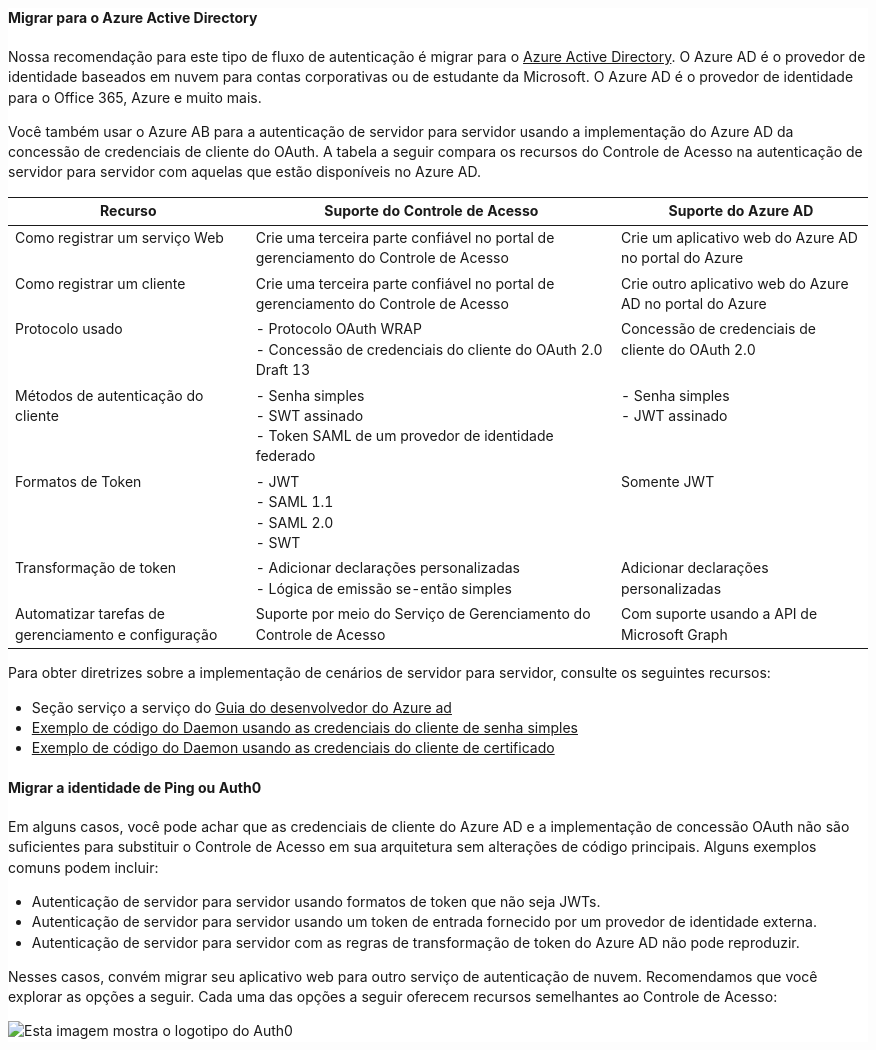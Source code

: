 #### <a name="migrate-to-azure-active-directory"></a>Migrar para o Azure Active Directory

Nossa recomendação para este tipo de fluxo de autenticação é migrar para o [Azure Active Directory](https://azure.microsoft.com/develop/identity/signin/). O Azure AD é o provedor de identidade baseados em nuvem para contas corporativas ou de estudante da Microsoft. O Azure AD é o provedor de identidade para o Office 365, Azure e muito mais. 

Você também usar o Azure AB para a autenticação de servidor para servidor usando a implementação do Azure AD da concessão de credenciais de cliente do OAuth. A tabela a seguir compara os recursos do Controle de Acesso na autenticação de servidor para servidor com aquelas que estão disponíveis no Azure AD.

| Recurso | Suporte do Controle de Acesso | Suporte do Azure AD |
| ---------- | ----------- | ---------------- |
| Como registrar um serviço Web | Crie uma terceira parte confiável no portal de gerenciamento do Controle de Acesso | Crie um aplicativo web do Azure AD no portal do Azure |
| Como registrar um cliente | Crie uma terceira parte confiável no portal de gerenciamento do Controle de Acesso | Crie outro aplicativo web do Azure AD no portal do Azure |
| Protocolo usado |- Protocolo OAuth WRAP<br />- Concessão de credenciais do cliente do OAuth 2.0 Draft 13 | Concessão de credenciais de cliente do OAuth 2.0 |
| Métodos de autenticação do cliente |- Senha simples<br />- SWT assinado<br />- Token SAML de um provedor de identidade federado |- Senha simples<br />- JWT assinado |
| Formatos de Token |- JWT<br />- SAML 1.1<br />- SAML 2.0<br />- SWT<br /> | Somente JWT |
| Transformação de token |- Adicionar declarações personalizadas<br />- Lógica de emissão se-então simples | Adicionar declarações personalizadas | 
| Automatizar tarefas de gerenciamento e configuração | Suporte por meio do Serviço de Gerenciamento do Controle de Acesso | Com suporte usando a API de Microsoft Graph |

Para obter diretrizes sobre a implementação de cenários de servidor para servidor, consulte os seguintes recursos:

- Seção serviço a serviço do [Guia do desenvolvedor do Azure ad](https://aka.ms/aaddev)
- [Exemplo de código do Daemon usando as credenciais do cliente de senha simples](https://github.com/Azure-Samples/active-directory-dotnet-daemon)
- [Exemplo de código do Daemon usando as credenciais do cliente de certificado](https://github.com/Azure-Samples/active-directory-dotnet-daemon-certificate-credential)

#### <a name="migrate-to-ping-identity-or-auth0"></a>Migrar a identidade de Ping ou Auth0

Em alguns casos, você pode achar que as credenciais de cliente do Azure AD e a implementação de concessão OAuth não são suficientes para substituir o Controle de Acesso em sua arquitetura sem alterações de código principais. Alguns exemplos comuns podem incluir:

- Autenticação de servidor para servidor usando formatos de token que não seja JWTs.
- Autenticação de servidor para servidor usando um token de entrada fornecido por um provedor de identidade externa.
- Autenticação de servidor para servidor com as regras de transformação de token do Azure AD não pode reproduzir.

Nesses casos, convém migrar seu aplicativo web para outro serviço de autenticação de nuvem. Recomendamos que você explorar as opções a seguir. Cada uma das opções a seguir oferecem recursos semelhantes ao Controle de Acesso:

![Esta imagem mostra o logotipo do Auth0](./media/active-directory-acs-migration/rsz-auth0.png)
